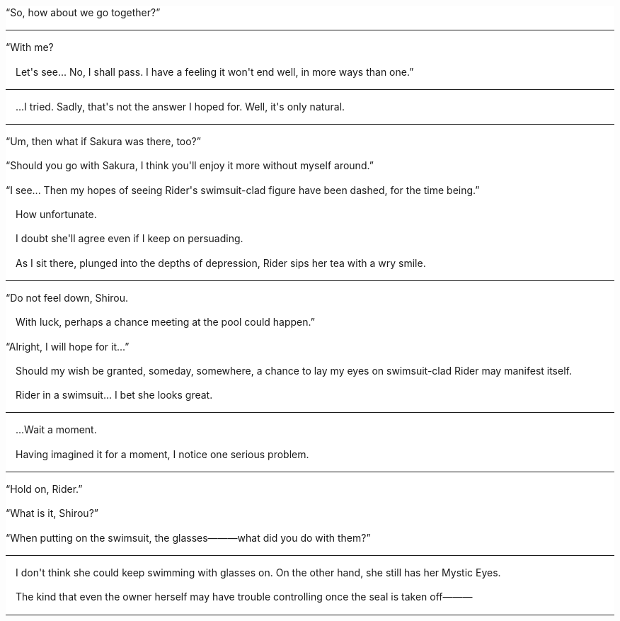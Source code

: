 “So, how about we go together?”

---

“With me?

　Let's see... No, I shall pass. I have a feeling it won't end well, in more ways than one.”

---

　...I tried. Sadly, that's not the answer I hoped for. Well, it's only natural.

---

“Um, then what if Sakura was there, too?”

“Should you go with Sakura, I think you'll enjoy it more without myself around.”

“I see... Then my hopes of seeing Rider's swimsuit-clad figure have been dashed, for the time being.”

　How unfortunate.

　I doubt she'll agree even if I keep on persuading.

　As I sit there, plunged into the depths of depression, Rider sips her tea with a wry smile.

---

“Do not feel down, Shirou.

　With luck, perhaps a chance meeting at the pool could happen.”

“Alright, I will hope for it...”

　Should my wish be granted, someday, somewhere, a chance to lay my eyes on swimsuit-clad Rider may manifest itself.

　Rider in a swimsuit... I bet she looks great.

---

　...Wait a moment.

　Having imagined it for a moment, I notice one serious problem.

---

“Hold on, Rider.”

“What is it, Shirou?”

“When putting on the swimsuit, the glasses―――what did you do with them?”

---

　I don't think she could keep swimming with glasses on. On the other hand, she still has her Mystic Eyes.

　The kind that even the owner herself may have trouble controlling once the seal is taken off―――

---
